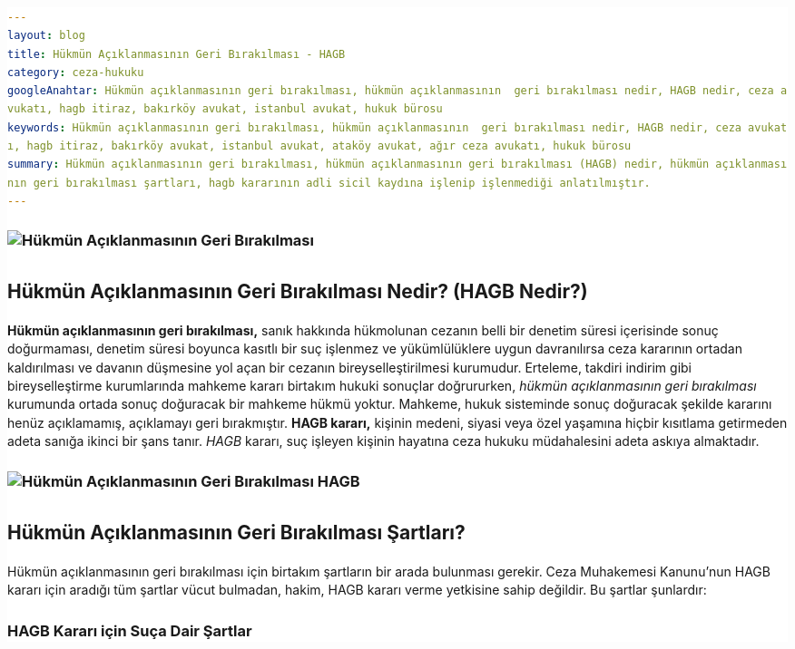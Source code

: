 ```yaml
---
layout: blog
title: Hükmün Açıklanmasının Geri Bırakılması - HAGB
category: ceza-hukuku
googleAnahtar: Hükmün açıklanmasının geri bırakılması, hükmün açıklanmasının  geri bırakılması nedir, HAGB nedir, ceza avukatı, hagb itiraz, bakırköy avukat, istanbul avukat, hukuk bürosu
keywords: Hükmün açıklanmasının geri bırakılması, hükmün açıklanmasının  geri bırakılması nedir, HAGB nedir, ceza avukatı, hagb itiraz, bakırköy avukat, istanbul avukat, ataköy avukat, ağır ceza avukatı, hukuk bürosu
summary: Hükmün açıklanmasının geri bırakılması, hükmün açıklanmasının geri bırakılması (HAGB) nedir, hükmün açıklanmasının geri bırakılması şartları, hagb kararının adli sicil kaydına işlenip işlenmediği anlatılmıştır.
---
```


### ![Hükmün Açıklanmasının Geri Bırakılması](https://camo.githubusercontent.com/0ed7096c3bdd8c15afa356fd35f57a666896fbcd/687474703a2f2f692e68697a6c69726573696d2e636f6d2f6756506a305a2e6a7067 "Hükmün Açıklanmasının Geri Bırakılması")

## Hükmün Açıklanmasının Geri Bırakılması Nedir? (HAGB Nedir?)


**Hükmün açıklanmasının geri bırakılması,** sanık hakkında hükmolunan cezanın belli bir denetim süresi içerisinde sonuç doğurmaması, denetim süresi boyunca kasıtlı bir suç işlenmez ve yükümlülüklere uygun davranılırsa ceza kararının ortadan kaldırılması ve davanın düşmesine yol açan bir cezanın bireyselleştirilmesi kurumudur.  Erteleme, takdiri indirim gibi bireyselleştirme kurumlarında mahkeme kararı birtakım hukuki sonuçlar doğrururken, *hükmün açıklanmasının geri bırakılması* kurumunda ortada sonuç doğuracak bir mahkeme hükmü yoktur. Mahkeme, hukuk sisteminde sonuç doğuracak şekilde kararını henüz açıklamamış, açıklamayı geri bırakmıştır. **HAGB kararı,** kişinin medeni, siyasi veya özel yaşamına hiçbir kısıtlama getirmeden adeta sanığa ikinci bir şans tanır. *HAGB* kararı, suç işleyen kişinin hayatına ceza hukuku müdahalesini adeta askıya almaktadır.


### ![Hükmün Açıklanmasının Geri Bırakılması HAGB](https://camo.githubusercontent.com/db77a9990b5ddf66facabadca9375fe9a482d6b8/687474703a2f2f692e68697a6c69726573696d2e636f6d2f564c6f6a79792e6a7067 "Hükmün Açıklanmasının Geri Bırakılması")


## Hükmün Açıklanmasının Geri Bırakılması Şartları?



Hükmün açıklanmasının geri bırakılması için birtakım şartların bir arada bulunması gerekir. Ceza Muhakemesi Kanunu’nun HAGB kararı için aradığı tüm şartlar vücut bulmadan, hakim,  HAGB  kararı verme yetkisine sahip değildir. Bu şartlar  şunlardır:

### HAGB Kararı için Suça Dair Şartlar
